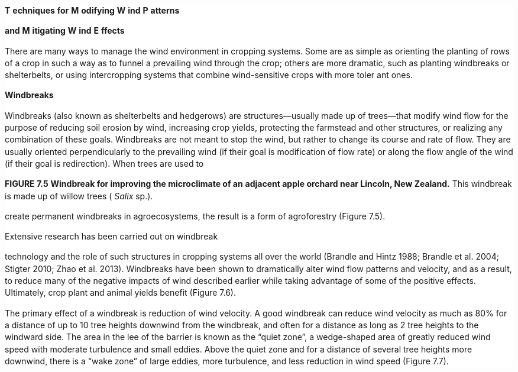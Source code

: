 
**T** **echniques** **for** **M** **odifying** **W** **ind** **P** **atterns**


**and** **M** **itigating** **W** **ind** **E** **ffects**


There are many ways to manage the wind environment in
cropping systems. Some are as simple as orienting the planting of rows of a crop in such a way as to funnel a prevailing wind through the crop; others are more dramatic, such as
planting windbreaks or shelterbelts, or using intercropping
systems that combine wind-sensitive crops with more toler
ant ones.


**Windbreaks**

Windbreaks (also known as shelterbelts and hedgerows)
are structures—usually made up of trees—that modify
wind flow for the purpose of reducing soil erosion by wind,
increasing crop yields, protecting the farmstead and other
structures, or realizing any combination of these goals.
Windbreaks are not meant to stop the wind, but rather to
change its course and rate of flow. They are usually oriented perpendicularly to the prevailing wind (if their goal
is modification of flow rate) or along the flow angle of the
wind (if their goal is redirection). When trees are used to



**FIGURE 7.5** **Windbreak for improving the microclimate of an**
**adjacent apple orchard near Lincoln, New Zealand.** This windbreak is made up of willow trees ( _Salix_ sp.).


create permanent windbreaks in agroecosystems, the result
is a form of agroforestry (Figure 7.5).

Extensive research has been carried out on windbreak

technology and the role of such structures in cropping systems all over the world (Brandle and Hintz 1988; Brandle
et al. 2004; Stigter 2010; Zhao et al. 2013). Windbreaks
have been shown to dramatically alter wind flow patterns
and velocity, and as a result, to reduce many of the negative
impacts of wind described earlier while taking advantage of
some of the positive effects. Ultimately, crop plant and animal yields benefit (Figure 7.6).

The primary effect of a windbreak is reduction of wind
velocity. A good windbreak can reduce wind velocity as
much as 80% for a distance of up to 10 tree heights downwind from the windbreak, and often for a distance as long
as 2 tree heights to the windward side. The area in the lee
of the barrier is known as the “quiet zone”, a wedge-shaped
area of greatly reduced wind speed with moderate turbulence
and small eddies. Above the quiet zone and for a distance of
several tree heights more downwind, there is a “wake zone”
of large eddies, more turbulence, and less reduction in wind
speed (Figure 7.7).
